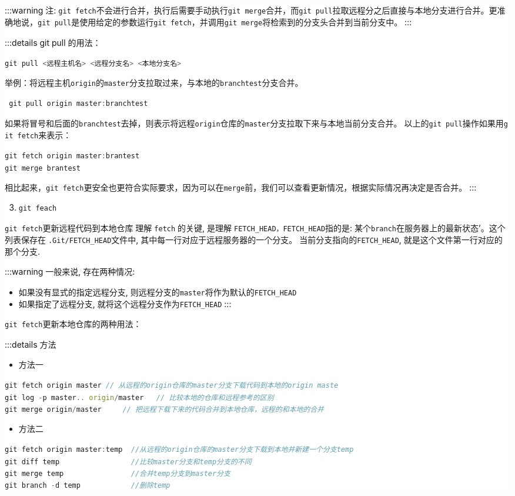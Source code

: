:::warning 注:
`git fetch`不会进行合并，执行后需要手动执行`git merge`合并，而`git pull`拉取远程分之后直接与本地分支进行合并。更准确地说，`git pull`是使用给定的参数运行`git fetch`，并调用`git merge`将检索到的分支头合并到当前分支中。
:::

:::details git pull 的用法：

```js
git pull <远程主机名> <远程分支名> <本地分支名>
```

举例：将远程主机`origin`的`master`分支拉取过来，与本地的`branchtest`分支合并。

```js
 git pull origin master:branchtest
```

如果将冒号和后面的`branchtest`去掉，则表示将远程`origin`仓库的`master`分支拉取下来与本地当前分支合并。
以上的`git pull`操作如果用`git fetch`来表示：

```js
git fetch origin master:brantest
git merge brantest
```

相比起来，`git fetch`更安全也更符合实际要求，因为可以在`merge`前，我们可以查看更新情况，根据实际情况再决定是否合并。
:::

3. `git feach`

`git fetch`更新远程代码到本地仓库
理解 `fetch` 的关键, 是理解 `FETCH_HEAD，FETCH_HEAD`指的是: 某个`branch`在服务器上的最新状态’。这个列表保存在 `.Git/FETCH_HEAD`文件中, 其中每一行对应于远程服务器的一个分支。
当前分支指向的`FETCH_HEAD`, 就是这个文件第一行对应的那个分支.

:::warning 一般来说, 存在两种情况:

- 如果没有显式的指定远程分支, 则远程分支的`master`将作为默认的`FETCH_HEAD`
- 如果指定了远程分支, 就将这个远程分支作为`FETCH_HEAD`
:::

`git fetch`更新本地仓库的两种用法：

:::details 方法

- 方法一

```js
git fetch origin master // 从远程的origin仓库的master分支下载代码到本地的origin maste
git log -p master.. origin/master   // 比较本地的仓库和远程参考的区别
git merge origin/master     // 把远程下载下来的代码合并到本地仓库，远程的和本地的合并
```

- 方法二

```js
git fetch origin master:temp  //从远程的origin仓库的master分支下载到本地并新建一个分支temp
git diff temp                 //比较master分支和temp分支的不同
git merge temp                //合并temp分支到master分支
git branch -d temp            //删除temp
```
